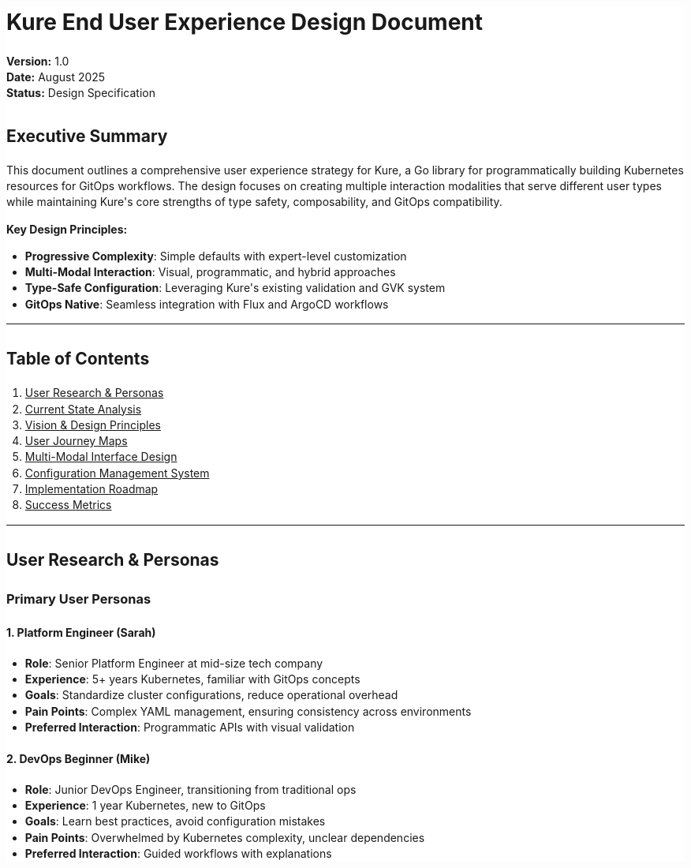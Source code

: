 # Kure End User Experience Design Document

**Version:** 1.0  
**Date:** August 2025  
**Status:** Design Specification  

## Executive Summary

This document outlines a comprehensive user experience strategy for Kure, a Go library for programmatically building Kubernetes resources for GitOps workflows. The design focuses on creating multiple interaction modalities that serve different user types while maintaining Kure's core strengths of type safety, composability, and GitOps compatibility.

**Key Design Principles:**
- **Progressive Complexity**: Simple defaults with expert-level customization
- **Multi-Modal Interaction**: Visual, programmatic, and hybrid approaches
- **Type-Safe Configuration**: Leveraging Kure's existing validation and GVK system
- **GitOps Native**: Seamless integration with Flux and ArgoCD workflows

---

## Table of Contents

1. [User Research & Personas](#user-research--personas)
2. [Current State Analysis](#current-state-analysis)
3. [Vision & Design Principles](#vision--design-principles)
4. [User Journey Maps](#user-journey-maps)
5. [Multi-Modal Interface Design](#multi-modal-interface-design)
6. [Configuration Management System](#configuration-management-system)
7. [Implementation Roadmap](#implementation-roadmap)
8. [Success Metrics](#success-metrics)

---

## User Research & Personas

### Primary User Personas

#### 1. **Platform Engineer (Sarah)**
- **Role**: Senior Platform Engineer at mid-size tech company
- **Experience**: 5+ years Kubernetes, familiar with GitOps concepts
- **Goals**: Standardize cluster configurations, reduce operational overhead
- **Pain Points**: Complex YAML management, ensuring consistency across environments
- **Preferred Interaction**: Programmatic APIs with visual validation

#### 2. **DevOps Beginner (Mike)**
- **Role**: Junior DevOps Engineer, transitioning from traditional ops
- **Experience**: 1 year Kubernetes, new to GitOps
- **Goals**: Learn best practices, avoid configuration mistakes
- **Pain Points**: Overwhelmed by Kubernetes complexity, unclear dependencies
- **Preferred Interaction**: Guided workflows with explanations
